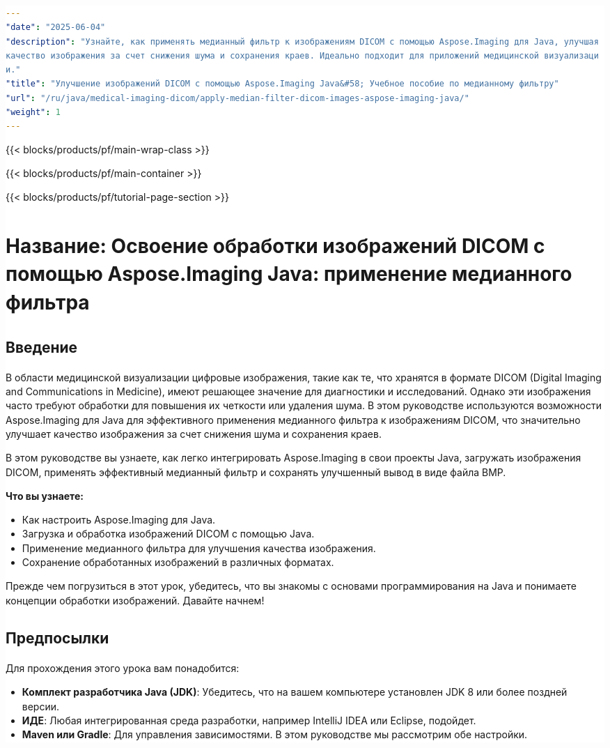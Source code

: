 ```yaml
---
"date": "2025-06-04"
"description": "Узнайте, как применять медианный фильтр к изображениям DICOM с помощью Aspose.Imaging для Java, улучшая качество изображения за счет снижения шума и сохранения краев. Идеально подходит для приложений медицинской визуализации."
"title": "Улучшение изображений DICOM с помощью Aspose.Imaging Java&#58; Учебное пособие по медианному фильтру"
"url": "/ru/java/medical-imaging-dicom/apply-median-filter-dicom-images-aspose-imaging-java/"
"weight": 1
---
```


{{< blocks/products/pf/main-wrap-class >}}

{{< blocks/products/pf/main-container >}}

{{< blocks/products/pf/tutorial-page-section >}}
# Название: Освоение обработки изображений DICOM с помощью Aspose.Imaging Java: применение медианного фильтра

## Введение

В области медицинской визуализации цифровые изображения, такие как те, что хранятся в формате DICOM (Digital Imaging and Communications in Medicine), имеют решающее значение для диагностики и исследований. Однако эти изображения часто требуют обработки для повышения их четкости или удаления шума. В этом руководстве используются возможности Aspose.Imaging для Java для эффективного применения медианного фильтра к изображениям DICOM, что значительно улучшает качество изображения за счет снижения шума и сохранения краев.

В этом руководстве вы узнаете, как легко интегрировать Aspose.Imaging в свои проекты Java, загружать изображения DICOM, применять эффективный медианный фильтр и сохранять улучшенный вывод в виде файла BMP. 

**Что вы узнаете:**

- Как настроить Aspose.Imaging для Java.
- Загрузка и обработка изображений DICOM с помощью Java.
- Применение медианного фильтра для улучшения качества изображения.
- Сохранение обработанных изображений в различных форматах.

Прежде чем погрузиться в этот урок, убедитесь, что вы знакомы с основами программирования на Java и понимаете концепции обработки изображений. Давайте начнем!

## Предпосылки

Для прохождения этого урока вам понадобится:

- **Комплект разработчика Java (JDK)**: Убедитесь, что на вашем компьютере установлен JDK 8 или более поздней версии.
- **ИДЕ**: Любая интегрированная среда разработки, например IntelliJ IDEA или Eclipse, подойдет.
- **Maven или Gradle**: Для управления зависимостями. В этом руководстве мы рассмотрим обе настройки.
